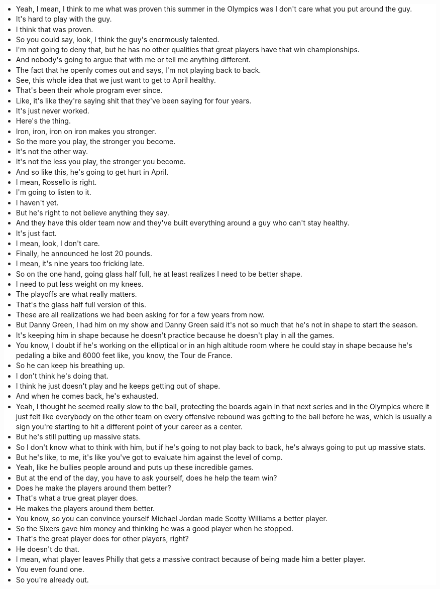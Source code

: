 *  Yeah, I mean, I think to me what was proven this summer in the Olympics was I don't care what you put around the guy.
*  It's hard to play with the guy.
*  I think that was proven.
*  So you could say, look, I think the guy's enormously talented.
*  I'm not going to deny that, but he has no other qualities that great players have that win championships.
*  And nobody's going to argue that with me or tell me anything different.
*  The fact that he openly comes out and says, I'm not playing back to back.
*  See, this whole idea that we just want to get to April healthy.
*  That's been their whole program ever since.
*  Like, it's like they're saying shit that they've been saying for four years.
*  It's just never worked.
*  Here's the thing.
*  Iron, iron, iron on iron makes you stronger.
*  So the more you play, the stronger you become.
*  It's not the other way.
*  It's not the less you play, the stronger you become.
*  And so like this, he's going to get hurt in April.
*  I mean, Rossello is right.
*  I'm going to listen to it.
*  I haven't yet.
*  But he's right to not believe anything they say.
*  And they have this older team now and they've built everything around a guy who can't stay healthy.
*  It's just fact.
*  I mean, look, I don't care.
*  Finally, he announced he lost 20 pounds.
*  I mean, it's nine years too fricking late.
*  So on the one hand, going glass half full, he at least realizes I need to be better shape.
*  I need to put less weight on my knees.
*  The playoffs are what really matters.
*  That's the glass half full version of this.
*  These are all realizations we had been asking for for a few years from now.
*  But Danny Green, I had him on my show and Danny Green said it's not so much that he's not in shape to start the season.
*  It's keeping him in shape because he doesn't practice because he doesn't play in all the games.
*  You know, I doubt if he's working on the elliptical or in an high altitude room where he could stay in shape because he's pedaling a bike and 6000 feet like, you know, the Tour de France.
*  So he can keep his breathing up.
*  I don't think he's doing that.
*  I think he just doesn't play and he keeps getting out of shape.
*  And when he comes back, he's exhausted.
*  Yeah, I thought he seemed really slow to the ball, protecting the boards again in that next series and in the Olympics where it just felt like everybody on the other team on every offensive rebound was getting to the ball before he was, which is usually a sign you're starting to hit a different point of your career as a center.
*  But he's still putting up massive stats.
*  So I don't know what to think with him, but if he's going to not play back to back, he's always going to put up massive stats.
*  But he's like, to me, it's like you've got to evaluate him against the level of comp.
*  Yeah, like he bullies people around and puts up these incredible games.
*  But at the end of the day, you have to ask yourself, does he help the team win?
*  Does he make the players around them better?
*  That's what a true great player does.
*  He makes the players around them better.
*  You know, so you can convince yourself Michael Jordan made Scotty Williams a better player.
*  So the Sixers gave him money and thinking he was a good player when he stopped.
*  That's the great player does for other players, right?
*  He doesn't do that.
*  I mean, what player leaves Philly that gets a massive contract because of being made him a better player.
*  You even found one.
*  So you're already out.
